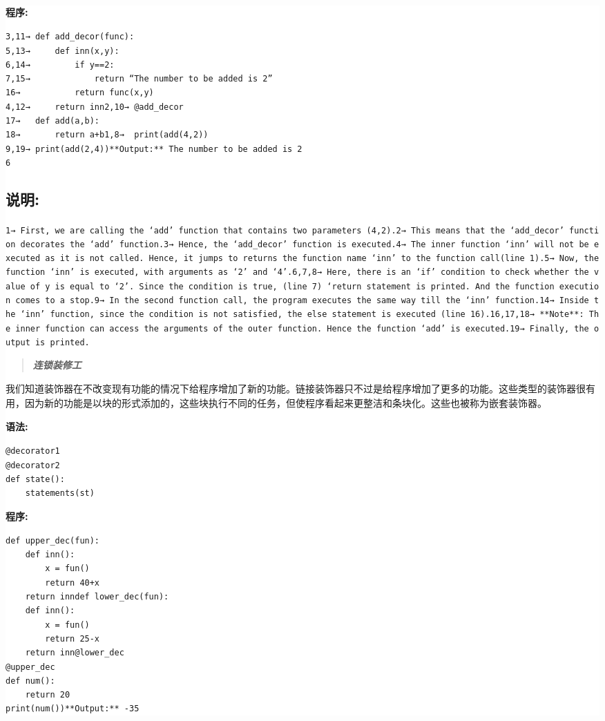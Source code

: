 **程序:**

```
3,11→ def add_decor(func):
5,13→     def inn(x,y):
6,14→         if y==2:
7,15→             return “The number to be added is 2”
16→           return func(x,y)
4,12→     return inn2,10→ @add_decor
17→   def add(a,b):
18→       return a+b1,8→  print(add(4,2))
9,19→ print(add(2,4))**Output:** The number to be added is 2
6
```

## **说明:**

```
1→ First, we are calling the ‘add’ function that contains two parameters (4,2).2→ This means that the ‘add_decor’ function decorates the ‘add’ function.3→ Hence, the ‘add_decor’ function is executed.4→ The inner function ‘inn’ will not be executed as it is not called. Hence, it jumps to returns the function name ‘inn’ to the function call(line 1).5→ Now, the function ‘inn’ is executed, with arguments as ‘2’ and ‘4’.6,7,8→ Here, there is an ‘if’ condition to check whether the value of y is equal to ‘2’. Since the condition is true, (line 7) ‘return statement is printed. And the function execution comes to a stop.9→ In the second function call, the program executes the same way till the ‘inn’ function.14→ Inside the ‘inn’ function, since the condition is not satisfied, the else statement is executed (line 16).16,17,18→ **Note**: The inner function can access the arguments of the outer function. Hence the function ‘add’ is executed.19→ Finally, the output is printed.
```

> ***连锁装修工***

我们知道装饰器在不改变现有功能的情况下给程序增加了新的功能。链接装饰器只不过是给程序增加了更多的功能。这些类型的装饰器很有用，因为新的功能是以块的形式添加的，这些块执行不同的任务，但使程序看起来更整洁和条块化。这些也被称为嵌套装饰器。

**语法:**

```
@decorator1
@decorator2
def state():
    statements(st)
```

**程序:**

```
def upper_dec(fun):
    def inn():
        x = fun()
        return 40+x
    return inndef lower_dec(fun):
    def inn():
        x = fun()
        return 25-x
    return inn@lower_dec
@upper_dec
def num():
    return 20
print(num())**Output:** -35
```
